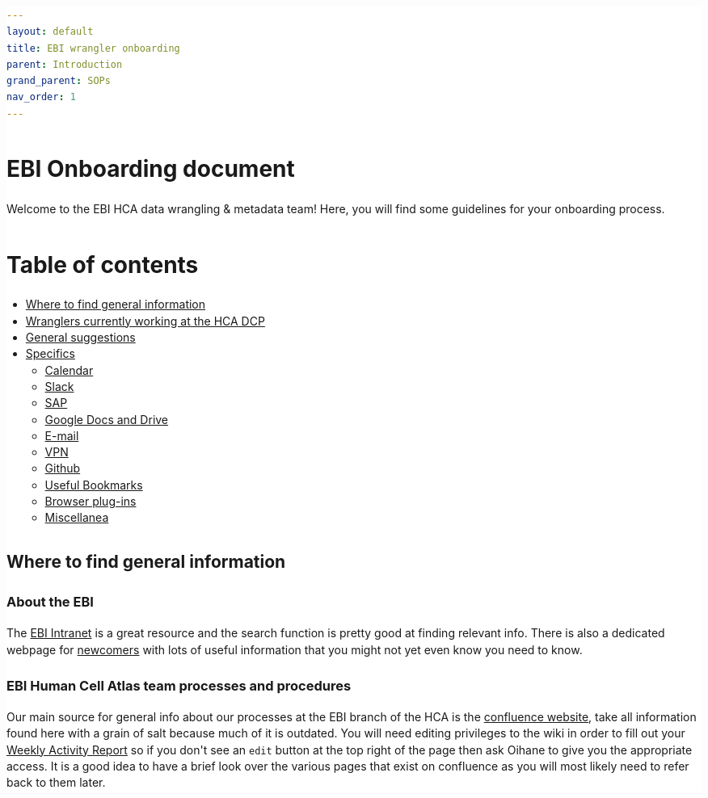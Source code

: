 ```yaml
---
layout: default
title: EBI wrangler onboarding
parent: Introduction
grand_parent: SOPs
nav_order: 1
---
```


# EBI Onboarding document

Welcome to the EBI HCA data wrangling & metadata team! Here, you will find some guidelines for your onboarding process.

# Table of contents
  * [Where to find general information](#where-to-find-general-information)
  * [Wranglers currently working at the HCA DCP](#wranglers-currently-working-at-the-hca-dcp)
  * [General suggestions](#general-suggestions)
  * [Specifics](#specifics)
    + [Calendar](#calendar)
    + [Slack](#slack)
    + [SAP](#sap)
    + [Google Docs and Drive](#google-docs-and-drive)
    + [E-mail](#e-mail)
    + [VPN](#vpn)
    + [Github](#github)
    + [Useful Bookmarks](#useful-bookmarks)
    + [Browser plug-ins](#browser-plug-ins)
    + [Miscellanea](#miscellanea)

## Where to find general information

### About the EBI

The [EBI Intranet](https://tsc.ebi.ac.uk/) is a great resource and the search function is pretty good at finding relevant info. There is also a dedicated webpage for [newcomers](https://tsc.ebi.ac.uk/newcomers) with lots of useful information that you might not yet even know you need to know.

### EBI Human Cell Atlas team processes and procedures

Our main source for general info about our processes at the EBI branch of the HCA is the [confluence website](https://www.ebi.ac.uk/seqdb/confluence/display/HCA/Human+Cell+Atlas+Home), take all information found here with a grain of salt because much of it is outdated. You will need editing privileges to the wiki in order to fill out your [Weekly Activity Report](https://www.ebi.ac.uk/seqdb/confluence/pages/viewpage.action?spaceKey=HCA&title=Weekly+Activity+Reports) so if you don't see an `edit` button at the top right of the page then ask Oihane to give you the appropriate access. It is a good idea to have a brief look over the various pages that exist on confluence as you will most likely need to refer back to them later.
